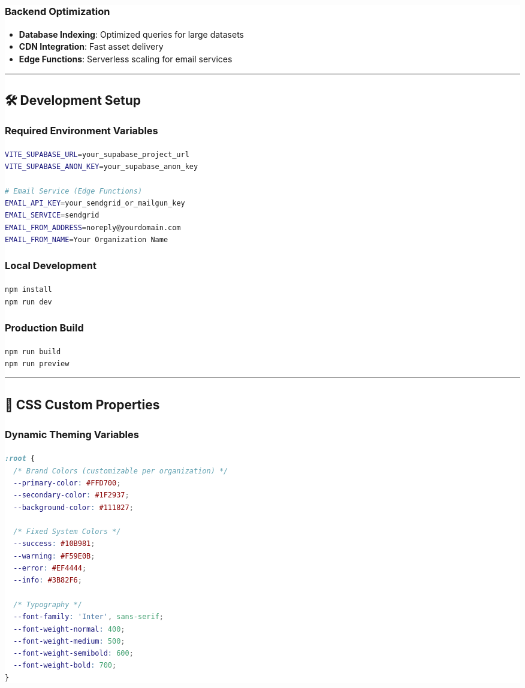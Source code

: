 ### Backend Optimization
- **Database Indexing**: Optimized queries for large datasets
- **CDN Integration**: Fast asset delivery
- **Edge Functions**: Serverless scaling for email services

---

## 🛠️ Development Setup

### Required Environment Variables
```bash
VITE_SUPABASE_URL=your_supabase_project_url
VITE_SUPABASE_ANON_KEY=your_supabase_anon_key

# Email Service (Edge Functions)
EMAIL_API_KEY=your_sendgrid_or_mailgun_key
EMAIL_SERVICE=sendgrid
EMAIL_FROM_ADDRESS=noreply@yourdomain.com
EMAIL_FROM_NAME=Your Organization Name
```

### Local Development
```bash
npm install
npm run dev
```

### Production Build
```bash
npm run build
npm run preview
```

---

## 🎨 CSS Custom Properties

### Dynamic Theming Variables
```css
:root {
  /* Brand Colors (customizable per organization) */
  --primary-color: #FFD700;
  --secondary-color: #1F2937;
  --background-color: #111827;
  
  /* Fixed System Colors */
  --success: #10B981;
  --warning: #F59E0B;
  --error: #EF4444;
  --info: #3B82F6;
  
  /* Typography */
  --font-family: 'Inter', sans-serif;
  --font-weight-normal: 400;
  --font-weight-medium: 500;
  --font-weight-semibold: 600;
  --font-weight-bold: 700;
}
```
